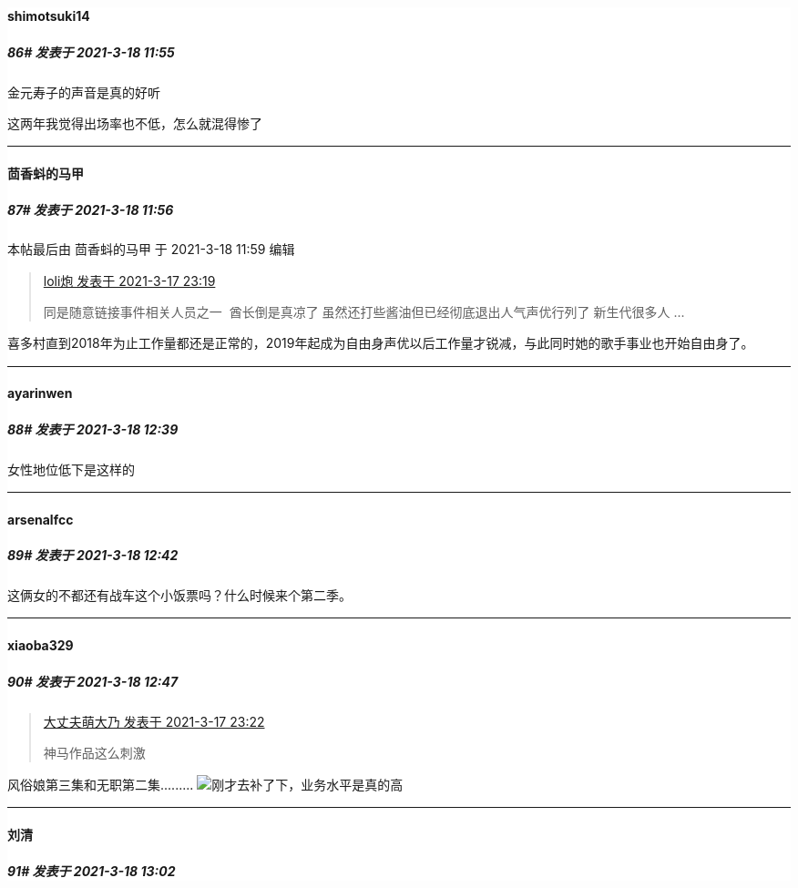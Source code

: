 ####  shimotsuki14  
##### 86#       发表于 2021-3-18 11:55


金元寿子的声音是真的好听

这两年我觉得出场率也不低，怎么就混得惨了


*****

####  茴香蚪的马甲  
##### 87#       发表于 2021-3-18 11:56


 本帖最后由 茴香蚪的马甲 于 2021-3-18 11:59 编辑 
<blockquote><a href="httphttps://bbs.saraba1st.com/2b/forum.php?mod=redirect&amp;goto=findpost&amp;pid=50658487&amp;ptid=1993694" target="_blank">loli炮 发表于 2021-3-17 23:19</a>

同是随意链接事件相关人员之一  酋长倒是真凉了 虽然还打些酱油但已经彻底退出人气声优行列了 新生代很多人 ...</blockquote>
喜多村直到2018年为止工作量都还是正常的，2019年起成为自由身声优以后工作量才锐减，与此同时她的歌手事业也开始自由身了。


*****

####  ayarinwen  
##### 88#       发表于 2021-3-18 12:39


女性地位低下是这样的


*****

####  arsenalfcc  
##### 89#       发表于 2021-3-18 12:42


这俩女的不都还有战车这个小饭票吗？什么时候来个第二季。


*****

####  xiaoba329  
##### 90#       发表于 2021-3-18 12:47


<blockquote><a href="httphttps://bbs.saraba1st.com/2b/forum.php?mod=redirect&amp;goto=findpost&amp;pid=50658525&amp;ptid=1993694" target="_blank">大丈夫萌大乃 发表于 2021-3-17 23:22</a>

神马作品这么刺激</blockquote>
风俗娘第三集和无职第二集.........
<img src="https://static.saraba1st.com/image/smiley/face2017/026.png" referrerpolicy="no-referrer">刚才去补了下，业务水平是真的高


*****

####  刘清  
##### 91#       发表于 2021-3-18 13:02

